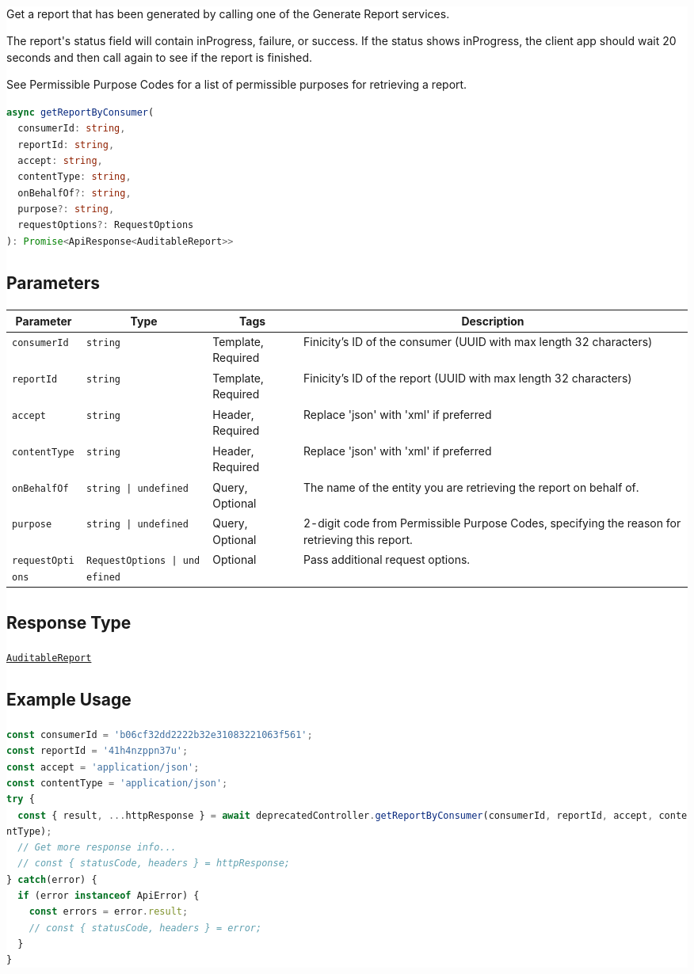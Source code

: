 Get a report that has been generated by calling one of the Generate Report services.

The report's status field will contain inProgress, failure, or success. If the status shows inProgress, the client app should wait 20 seconds and then call again to see if the report is finished.

See Permissible Purpose Codes for a list of permissible purposes for retrieving a report.

```ts
async getReportByConsumer(
  consumerId: string,
  reportId: string,
  accept: string,
  contentType: string,
  onBehalfOf?: string,
  purpose?: string,
  requestOptions?: RequestOptions
): Promise<ApiResponse<AuditableReport>>
```

## Parameters

| Parameter | Type | Tags | Description |
|  --- | --- | --- | --- |
| `consumerId` | `string` | Template, Required | Finicity’s ID of the consumer (UUID with max length 32 characters) |
| `reportId` | `string` | Template, Required | Finicity’s ID of the report (UUID with max length 32 characters) |
| `accept` | `string` | Header, Required | Replace 'json' with 'xml' if preferred |
| `contentType` | `string` | Header, Required | Replace 'json' with 'xml' if preferred |
| `onBehalfOf` | `string \| undefined` | Query, Optional | The name of the entity you are retrieving the report on behalf of. |
| `purpose` | `string \| undefined` | Query, Optional | 2-digit code from Permissible Purpose Codes, specifying the reason for retrieving this report. |
| `requestOptions` | `RequestOptions \| undefined` | Optional | Pass additional request options. |

## Response Type

[`AuditableReport`](../../doc/models/auditable-report.md)

## Example Usage

```ts
const consumerId = 'b06cf32dd2222b32e31083221063f561';
const reportId = '41h4nzppn37u';
const accept = 'application/json';
const contentType = 'application/json';
try {
  const { result, ...httpResponse } = await deprecatedController.getReportByConsumer(consumerId, reportId, accept, contentType);
  // Get more response info...
  // const { statusCode, headers } = httpResponse;
} catch(error) {
  if (error instanceof ApiError) {
    const errors = error.result;
    // const { statusCode, headers } = error;
  }
}
```

